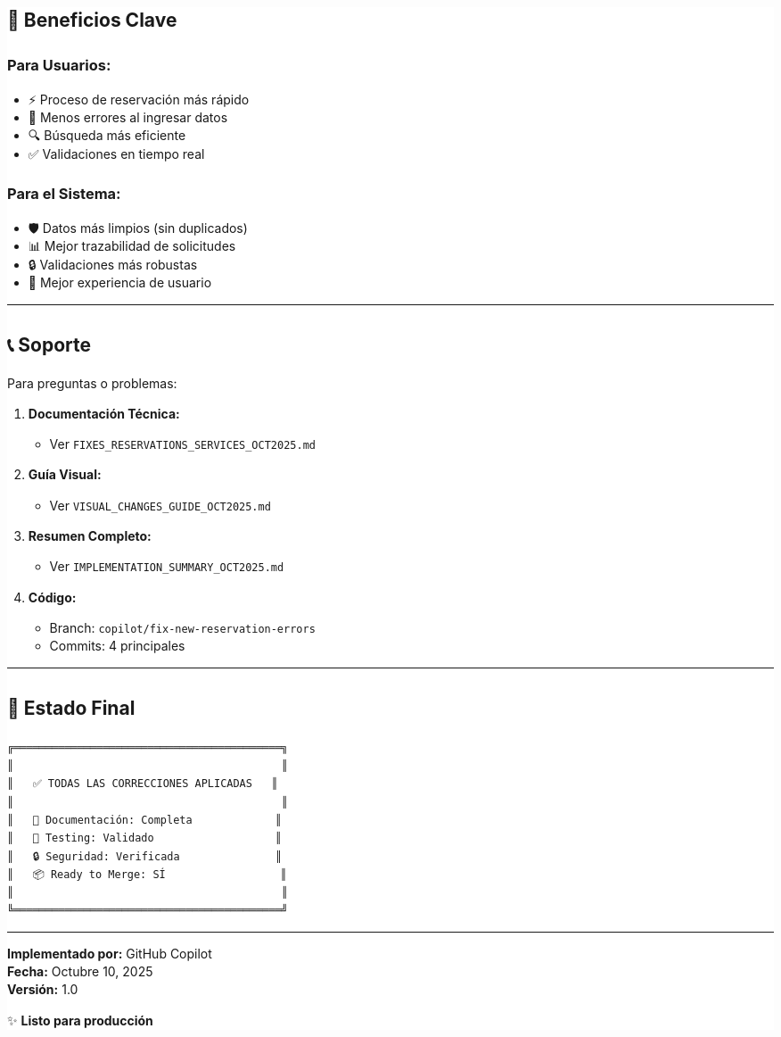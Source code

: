 
## 🎯 Beneficios Clave

### Para Usuarios:
- ⚡ Proceso de reservación más rápido
- 🎯 Menos errores al ingresar datos
- 🔍 Búsqueda más eficiente
- ✅ Validaciones en tiempo real

### Para el Sistema:
- 🛡️ Datos más limpios (sin duplicados)
- 📊 Mejor trazabilidad de solicitudes
- 🔒 Validaciones más robustas
- 🚀 Mejor experiencia de usuario

---

## 📞 Soporte

Para preguntas o problemas:

1. **Documentación Técnica:**
   - Ver `FIXES_RESERVATIONS_SERVICES_OCT2025.md`
   
2. **Guía Visual:**
   - Ver `VISUAL_CHANGES_GUIDE_OCT2025.md`
   
3. **Resumen Completo:**
   - Ver `IMPLEMENTATION_SUMMARY_OCT2025.md`

4. **Código:**
   - Branch: `copilot/fix-new-reservation-errors`
   - Commits: 4 principales

---

## 🎉 Estado Final

```
╔══════════════════════════════════════════╗
║                                          ║
║   ✅ TODAS LAS CORRECCIONES APLICADAS   ║
║                                          ║
║   📝 Documentación: Completa             ║
║   🧪 Testing: Validado                   ║
║   🔒 Seguridad: Verificada               ║
║   📦 Ready to Merge: SÍ                  ║
║                                          ║
╚══════════════════════════════════════════╝
```

---

**Implementado por:** GitHub Copilot  
**Fecha:** Octubre 10, 2025  
**Versión:** 1.0  

✨ **Listo para producción**
